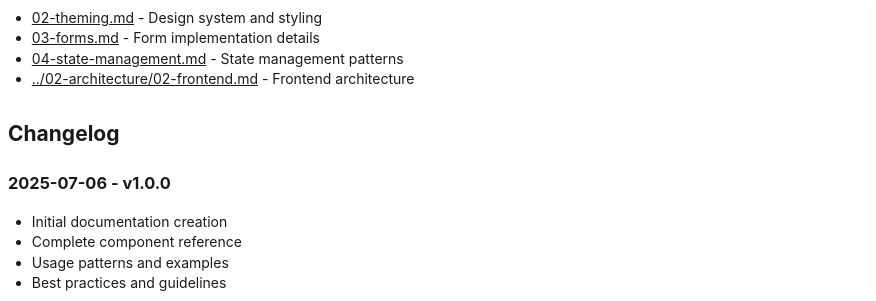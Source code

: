 - [02-theming.md](./02-theming.md) - Design system and styling
- [03-forms.md](./03-forms.md) - Form implementation details
- [04-state-management.md](./04-state-management.md) - State management patterns
- [../02-architecture/02-frontend.md](../02-architecture/02-frontend.md) - Frontend architecture

## Changelog

### 2025-07-06 - v1.0.0
- Initial documentation creation
- Complete component reference
- Usage patterns and examples
- Best practices and guidelines
